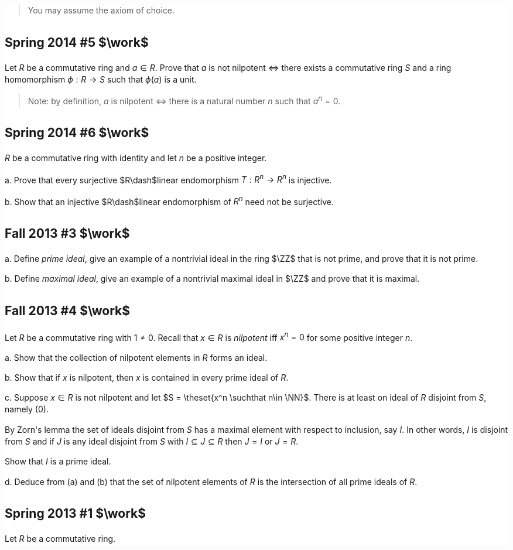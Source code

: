 > You may assume the axiom of choice.

## Spring 2014 #5 $\work$
Let $R$ be a commutative ring and $a\in R$.
Prove that $a$ is not nilpotent $\iff$ there exists a commutative ring $S$ and a ring homomorphism $\phi: R\to S$ such that $\phi(a)$ is a unit.

> Note: by definition, $a$ is nilpotent $\iff$ there is a natural number $n$ such that $a^n = 0$.

## Spring 2014 #6 $\work$
 $R$ be a commutative ring with identity and let $n$ be a positive integer.

a.
Prove that every surjective $R\dash$linear endomorphism $T: R^n \to R^n$ is injective.

b.
Show that an injective $R\dash$linear endomorphism of $R^n$ need not be surjective.

## Fall 2013 #3 $\work$

a.
Define *prime ideal*, give an example of a nontrivial ideal in the ring $\ZZ$ that is not prime, and prove that it is not prime.

b.
Define *maximal ideal*, give an example of a nontrivial maximal ideal in $\ZZ$ and prove that it is maximal.

## Fall 2013 #4 $\work$
Let $R$ be a commutative ring with $1\neq 0$.
Recall that $x\in R$ is *nilpotent* iff $x^n = 0$ for some positive integer $n$.

a.
Show that the collection of nilpotent elements in $R$ forms an ideal.

b.
Show that if $x$ is nilpotent, then $x$ is contained in every prime ideal of $R$.

c.
Suppose $x\in R$ is not nilpotent and let $S = \theset{x^n \suchthat n\in \NN}$.
There is at least on ideal of $R$ disjoint from $S$, namely $(0)$.

By Zorn's lemma the set of ideals disjoint from $S$ has a maximal element with respect to inclusion, say $I$.
In other words, $I$ is disjoint from $S$ and if $J$ is any ideal disjoint from $S$ with $I\subseteq J \subseteq R$ then $J=I$ or $J=R$.

Show that $I$ is a prime ideal.

d. 
Deduce from (a) and (b) that the set of nilpotent elements of $R$ is the intersection of all prime ideals of $R$.

## Spring 2013 #1 $\work$
Let $R$ be a commutative ring.
